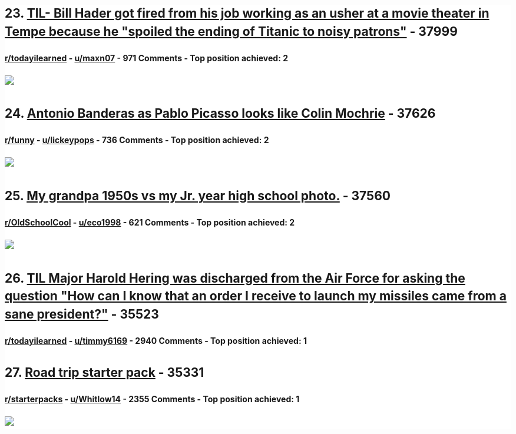 ## 23. [TIL- Bill Hader got fired from his job working as an usher at a movie theater in Tempe because he "spoiled the ending of Titanic to noisy patrons"](http://reddit.com/r/todayilearned/comments/8eyu81/til_bill_hader_got_fired_from_his_job_working_as/) - 37999
#### [r/todayilearned](http://reddit.com/r/todayilearned) - [u/maxn07](http://reddit.com/u/maxn07) - 971 Comments - Top position achieved: 2

<a href="https://en.wikipedia.org/wiki/Bill_Hader#Early_life"><img src="https://b.thumbs.redditmedia.com/TWeICTrS1RK7yMtXlZOm0Hk1SiCWMZ_f3wgisqcC9jQ.jpg"></img></a>

## 24. [Antonio Banderas as Pablo Picasso looks like Colin Mochrie](http://reddit.com/r/funny/comments/8euefs/antonio_banderas_as_pablo_picasso_looks_like/) - 37626
#### [r/funny](http://reddit.com/r/funny) - [u/lickeypops](http://reddit.com/u/lickeypops) - 736 Comments - Top position achieved: 2

<a href="http://imgur.com/XcjZAPU"><img src="https://b.thumbs.redditmedia.com/TCAjOEg-0cmK_suWZSupNlfEXOw55_rTSIWtHvHBcBc.jpg"></img></a>

## 25. [My grandpa 1950s vs my Jr. year high school photo.](http://reddit.com/r/OldSchoolCool/comments/8eqpdv/my_grandpa_1950s_vs_my_jr_year_high_school_photo/) - 37560
#### [r/OldSchoolCool](http://reddit.com/r/OldSchoolCool) - [u/eco1998](http://reddit.com/u/eco1998) - 621 Comments - Top position achieved: 2

<a href="https://i.redd.it/huhqnge8azt01.jpg"><img src="https://b.thumbs.redditmedia.com/X-Q8vt-S9mBjDuRcswzdggnZz7o_6YHaQRIzvi3QHYE.jpg"></img></a>

## 26. [TIL Major Harold Hering was discharged from the Air Force for asking the question "How can I know that an order I receive to launch my missiles came from a sane president?"](http://reddit.com/r/todayilearned/comments/8euklt/til_major_harold_hering_was_discharged_from_the/) - 35523
#### [r/todayilearned](http://reddit.com/r/todayilearned) - [u/timmy6169](http://reddit.com/u/timmy6169) - 2940 Comments - Top position achieved: 1

## 27. [Road trip starter pack](http://reddit.com/r/starterpacks/comments/8ev254/road_trip_starter_pack/) - 35331
#### [r/starterpacks](http://reddit.com/r/starterpacks) - [u/Whitlow14](http://reddit.com/u/Whitlow14) - 2355 Comments - Top position achieved: 1

<a href="https://i.imgur.com/6rN67XO.jpg"><img src="https://a.thumbs.redditmedia.com/-se0jovj8gp0uMEd3mirG63r0t9tcsT0hzedm7WIu00.jpg"></img></a>
